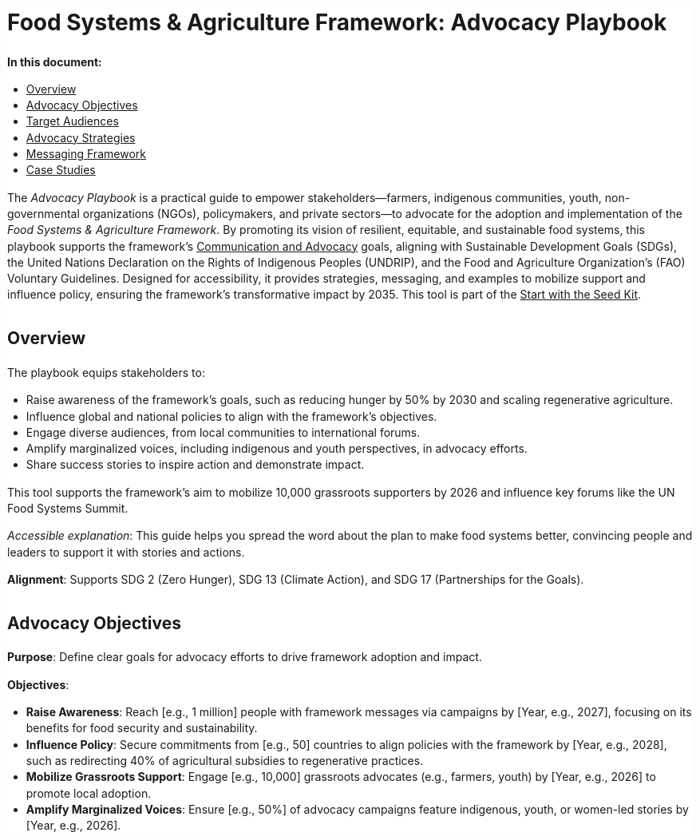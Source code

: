 # Food Systems & Agriculture Framework: Advocacy Playbook

**In this document:**
- [Overview](#overview)
- [Advocacy Objectives](#advocacy-objectives)
- [Target Audiences](#target-audiences)
- [Advocacy Strategies](#advocacy-strategies)
- [Messaging Framework](#messaging-framework)
- [Case Studies](#case-studies)

The *Advocacy Playbook* is a practical guide to empower stakeholders—farmers, indigenous communities, youth, non-governmental organizations (NGOs), policymakers, and private sectors—to advocate for the adoption and implementation of the *Food Systems & Agriculture Framework*. By promoting its vision of resilient, equitable, and sustainable food systems, this playbook supports the framework’s [Communication and Advocacy](/frameworks/docs/implementation/food-systems#13-communication-advocacy) goals, aligning with Sustainable Development Goals (SDGs), the United Nations Declaration on the Rights of Indigenous Peoples (UNDRIP), and the Food and Agriculture Organization’s (FAO) Voluntary Guidelines. Designed for accessibility, it provides strategies, messaging, and examples to mobilize support and influence policy, ensuring the framework’s transformative impact by 2035. This tool is part of the [Start with the Seed Kit](/frameworks/tools/food-systems/seed-kit-en.zip).

## Overview
The playbook equips stakeholders to:
- Raise awareness of the framework’s goals, such as reducing hunger by 50% by 2030 and scaling regenerative agriculture.
- Influence global and national policies to align with the framework’s objectives.
- Engage diverse audiences, from local communities to international forums.
- Amplify marginalized voices, including indigenous and youth perspectives, in advocacy efforts.
- Share success stories to inspire action and demonstrate impact.

This tool supports the framework’s aim to mobilize 10,000 grassroots supporters by 2026 and influence key forums like the UN Food Systems Summit.

*Accessible explanation*: This guide helps you spread the word about the plan to make food systems better, convincing people and leaders to support it with stories and actions.

**Alignment**: Supports SDG 2 (Zero Hunger), SDG 13 (Climate Action), and SDG 17 (Partnerships for the Goals).

## Advocacy Objectives
**Purpose**: Define clear goals for advocacy efforts to drive framework adoption and impact.

**Objectives**:
- **Raise Awareness**: Reach [e.g., 1 million] people with framework messages via campaigns by [Year, e.g., 2027], focusing on its benefits for food security and sustainability.
- **Influence Policy**: Secure commitments from [e.g., 50] countries to align policies with the framework by [Year, e.g., 2028], such as redirecting 40% of agricultural subsidies to regenerative practices.
- **Mobilize Grassroots Support**: Engage [e.g., 10,000] grassroots advocates (e.g., farmers, youth) by [Year, e.g., 2026] to promote local adoption.
- **Amplify Marginalized Voices**: Ensure [e.g., 50%] of advocacy campaigns feature indigenous, youth, or women-led stories by [Year, e.g., 2026].
